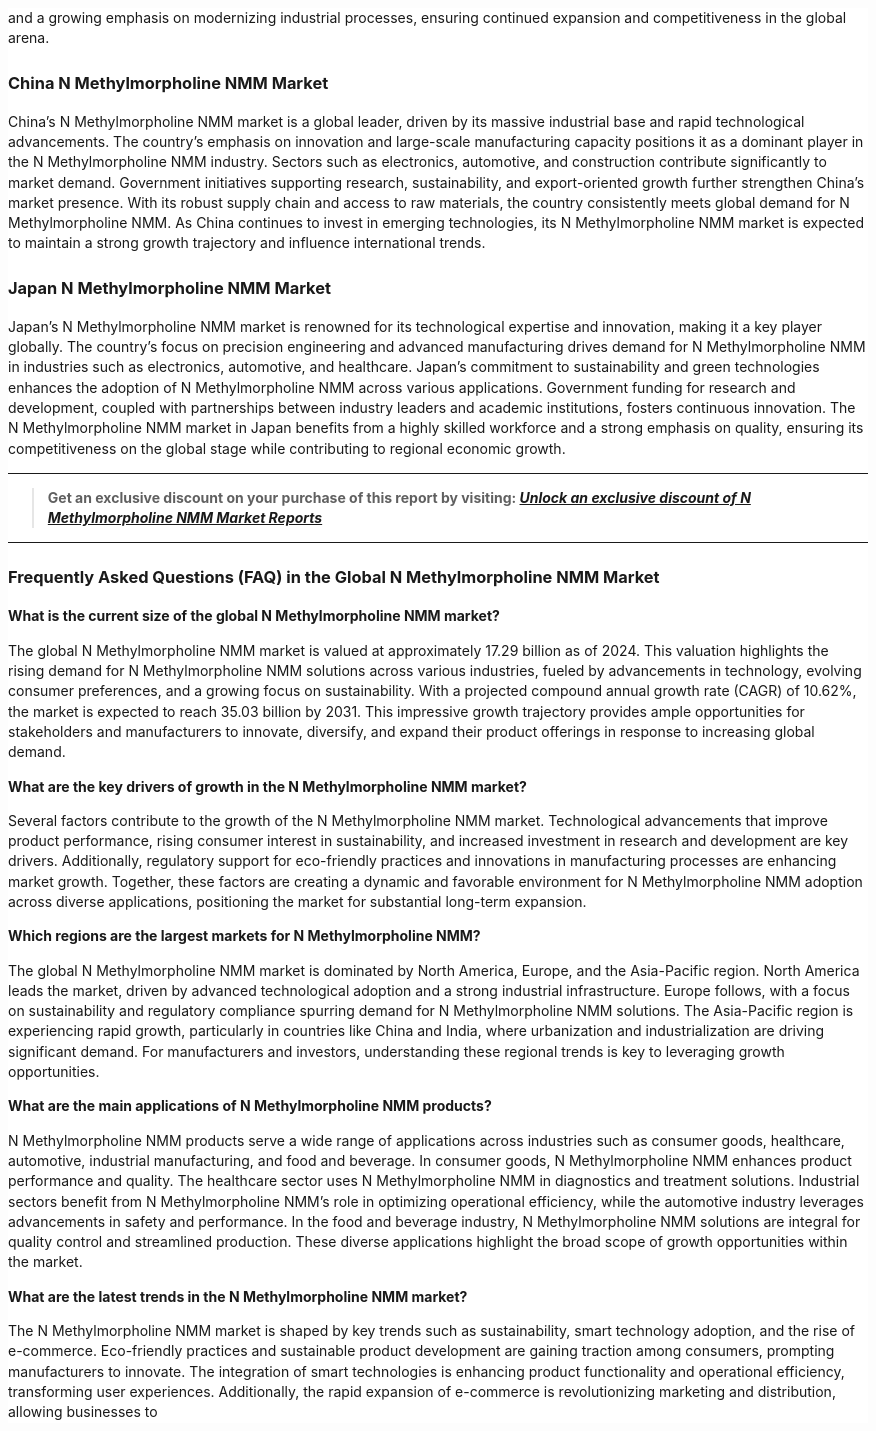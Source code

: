 and a growing emphasis on modernizing industrial processes, ensuring continued expansion and competitiveness in the global arena.</p><h3>China N Methylmorpholine NMM Market</h3><p>China&rsquo;s N Methylmorpholine NMM market is a global leader, driven by its massive industrial base and rapid technological advancements. The country&rsquo;s emphasis on innovation and large-scale manufacturing capacity positions it as a dominant player in the N Methylmorpholine NMM industry. Sectors such as electronics, automotive, and construction contribute significantly to market demand. Government initiatives supporting research, sustainability, and export-oriented growth further strengthen China&rsquo;s market presence. With its robust supply chain and access to raw materials, the country consistently meets global demand for N Methylmorpholine NMM. As China continues to invest in emerging technologies, its N Methylmorpholine NMM market is expected to maintain a strong growth trajectory and influence international trends.</p><h3>Japan N Methylmorpholine NMM Market</h3><p>Japan&rsquo;s N Methylmorpholine NMM market is renowned for its technological expertise and innovation, making it a key player globally. The country&rsquo;s focus on precision engineering and advanced manufacturing drives demand for N Methylmorpholine NMM in industries such as electronics, automotive, and healthcare. Japan&rsquo;s commitment to sustainability and green technologies enhances the adoption of N Methylmorpholine NMM across various applications. Government funding for research and development, coupled with partnerships between industry leaders and academic institutions, fosters continuous innovation. The N Methylmorpholine NMM market in Japan benefits from a highly skilled workforce and a strong emphasis on quality, ensuring its competitiveness on the global stage while contributing to regional economic growth.</p><hr /><blockquote><p><strong>Get an exclusive discount on your purchase of this report by visiting: <em><a href="://marketresearchpulse.com/ask-for-discount/50399?utm_source=Github&amp;utm_medium=0110">Unlock an exclusive discount of N Methylmorpholine NMM Market Reports</a></em>&nbsp;</strong></p></blockquote><hr /><h3>Frequently Asked Questions (FAQ) in the Global N Methylmorpholine NMM Market</h3><p><strong>What is the current size of the global N Methylmorpholine NMM market?</strong></p><p>The global N Methylmorpholine NMM market is valued at approximately 17.29 billion as of 2024. This valuation highlights the rising demand for N Methylmorpholine NMM solutions across various industries, fueled by advancements in technology, evolving consumer preferences, and a growing focus on sustainability. With a projected compound annual growth rate (CAGR) of 10.62%, the market is expected to reach 35.03 billion by 2031. This impressive growth trajectory provides ample opportunities for stakeholders and manufacturers to innovate, diversify, and expand their product offerings in response to increasing global demand.</p><p><strong>What are the key drivers of growth in the N Methylmorpholine NMM market?</strong></p><p>Several factors contribute to the growth of the N Methylmorpholine NMM market. Technological advancements that improve product performance, rising consumer interest in sustainability, and increased investment in research and development are key drivers. Additionally, regulatory support for eco-friendly practices and innovations in manufacturing processes are enhancing market growth. Together, these factors are creating a dynamic and favorable environment for N Methylmorpholine NMM adoption across diverse applications, positioning the market for substantial long-term expansion.</p><p><strong>Which regions are the largest markets for N Methylmorpholine NMM?</strong></p><p>The global N Methylmorpholine NMM market is dominated by North America, Europe, and the Asia-Pacific region. North America leads the market, driven by advanced technological adoption and a strong industrial infrastructure. Europe follows, with a focus on sustainability and regulatory compliance spurring demand for N Methylmorpholine NMM solutions. The Asia-Pacific region is experiencing rapid growth, particularly in countries like China and India, where urbanization and industrialization are driving significant demand. For manufacturers and investors, understanding these regional trends is key to leveraging growth opportunities.</p><p><strong>What are the main applications of N Methylmorpholine NMM products?</strong></p><p>N Methylmorpholine NMM products serve a wide range of applications across industries such as consumer goods, healthcare, automotive, industrial manufacturing, and food and beverage. In consumer goods, N Methylmorpholine NMM enhances product performance and quality. The healthcare sector uses N Methylmorpholine NMM in diagnostics and treatment solutions. Industrial sectors benefit from N Methylmorpholine NMM&rsquo;s role in optimizing operational efficiency, while the automotive industry leverages advancements in safety and performance. In the food and beverage industry, N Methylmorpholine NMM solutions are integral for quality control and streamlined production. These diverse applications highlight the broad scope of growth opportunities within the market.</p><p><strong>What are the latest trends in the N Methylmorpholine NMM market?</strong></p><p>The N Methylmorpholine NMM market is shaped by key trends such as sustainability, smart technology adoption, and the rise of e-commerce. Eco-friendly practices and sustainable product development are gaining traction among consumers, prompting manufacturers to innovate. The integration of smart technologies is enhancing product functionality and operational efficiency, transforming user experiences. Additionally, the rapid expansion of e-commerce is revolutionizing marketing and distribution, allowing businesses to